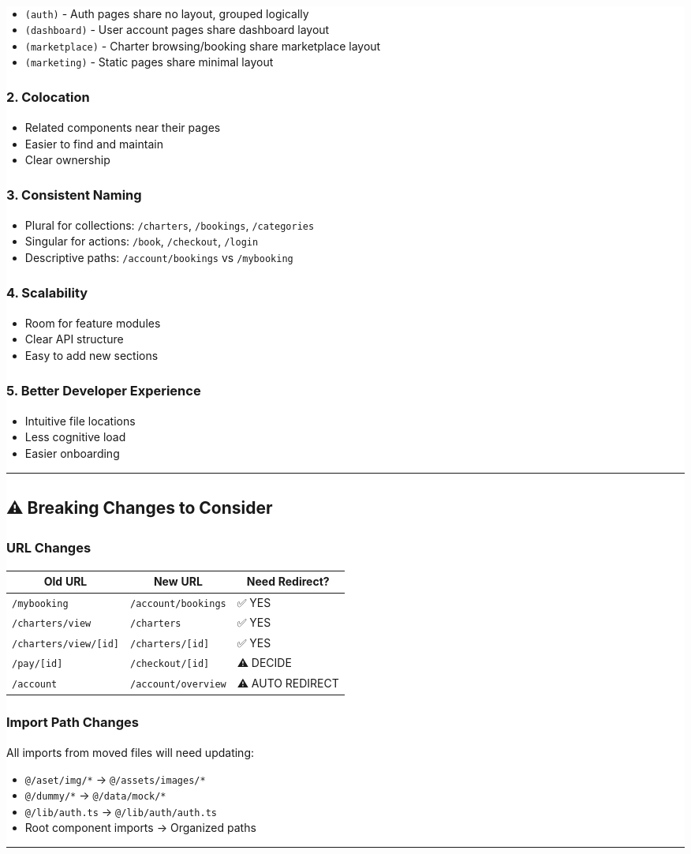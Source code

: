 - `(auth)` - Auth pages share no layout, grouped logically
- `(dashboard)` - User account pages share dashboard layout
- `(marketplace)` - Charter browsing/booking share marketplace layout
- `(marketing)` - Static pages share minimal layout

### 2. **Colocation**

- Related components near their pages
- Easier to find and maintain
- Clear ownership

### 3. **Consistent Naming**

- Plural for collections: `/charters`, `/bookings`, `/categories`
- Singular for actions: `/book`, `/checkout`, `/login`
- Descriptive paths: `/account/bookings` vs `/mybooking`

### 4. **Scalability**

- Room for feature modules
- Clear API structure
- Easy to add new sections

### 5. **Better Developer Experience**

- Intuitive file locations
- Less cognitive load
- Easier onboarding

---

## ⚠️ Breaking Changes to Consider

### URL Changes

| Old URL               | New URL             | Need Redirect?   |
| --------------------- | ------------------- | ---------------- |
| `/mybooking`          | `/account/bookings` | ✅ YES           |
| `/charters/view`      | `/charters`         | ✅ YES           |
| `/charters/view/[id]` | `/charters/[id]`    | ✅ YES           |
| `/pay/[id]`           | `/checkout/[id]`    | ⚠️ DECIDE        |
| `/account`            | `/account/overview` | ⚠️ AUTO REDIRECT |

### Import Path Changes

All imports from moved files will need updating:

- `@/aset/img/*` → `@/assets/images/*`
- `@/dummy/*` → `@/data/mock/*`
- `@/lib/auth.ts` → `@/lib/auth/auth.ts`
- Root component imports → Organized paths

---